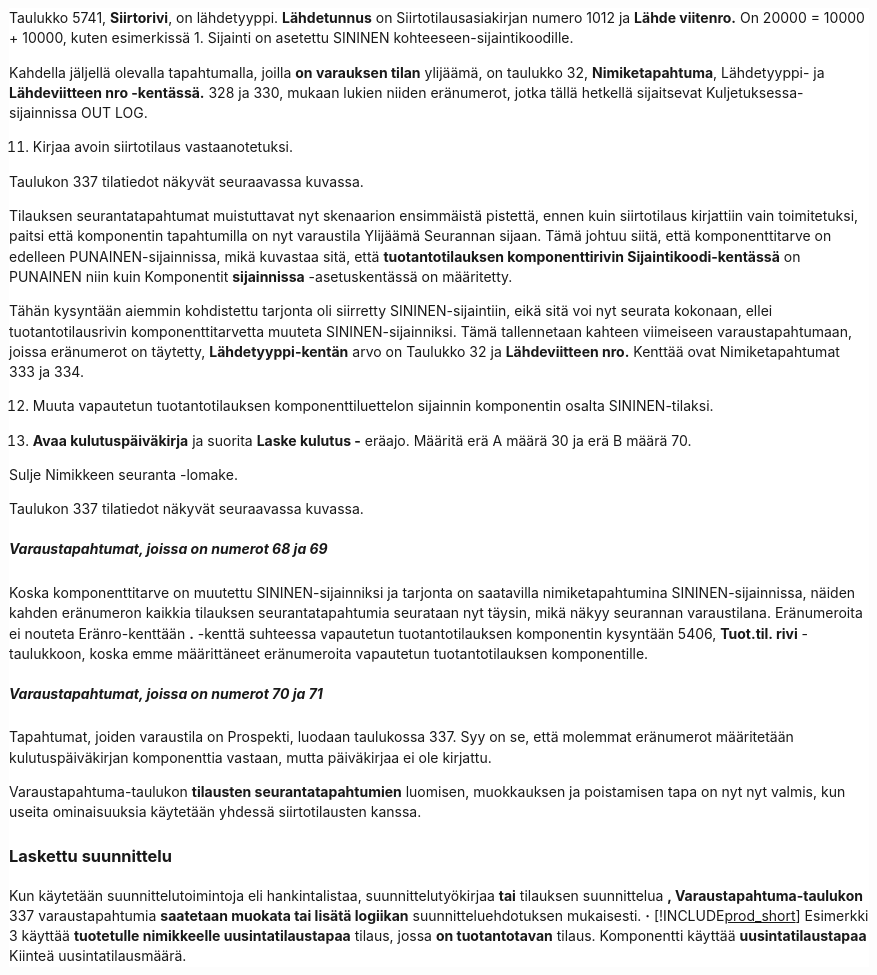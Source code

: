 Taulukko 5741, **Siirtorivi**, on lähdetyyppi. **Lähdetunnus** on Siirtotilausasiakirjan numero 1012 ja **Lähde viitenro.** On 20000 = 10000 + 10000, kuten esimerkissä 1. Sijainti on asetettu SININEN kohteeseen-sijaintikoodille.

Kahdella jäljellä olevalla tapahtumalla, joilla **on varauksen tilan** ylijäämä, on taulukko 32, **Nimiketapahtuma**, Lähdetyyppi- ja **Lähdeviitteen nro -kentässä.** 328 ja 330, mukaan lukien niiden eränumerot, jotka tällä hetkellä sijaitsevat Kuljetuksessa-sijainnissa OUT LOG.

11. Kirjaa avoin siirtotilaus vastaanotetuksi.

Taulukon 337 tilatiedot näkyvät seuraavassa kuvassa.

Tilauksen seurantatapahtumat muistuttavat nyt skenaarion ensimmäistä pistettä, ennen kuin siirtotilaus kirjattiin vain toimitetuksi, paitsi että komponentin tapahtumilla on nyt varaustila Ylijäämä Seurannan sijaan. Tämä johtuu siitä, että komponenttitarve on edelleen PUNAINEN-sijainnissa, mikä kuvastaa sitä, että **tuotantotilauksen komponenttirivin Sijaintikoodi-kentässä** on PUNAINEN niin kuin Komponentit **sijainnissa** -asetuskentässä on määritetty.

Tähän kysyntään aiemmin kohdistettu tarjonta oli siirretty SININEN-sijaintiin, eikä sitä voi nyt seurata kokonaan, ellei tuotantotilausrivin komponenttitarvetta muuteta SININEN-sijainniksi. Tämä tallennetaan kahteen viimeiseen varaustapahtumaan, joissa eränumerot on täytetty, **Lähdetyyppi-kentän** arvo on Taulukko 32 ja **Lähdeviitteen nro.** Kenttää ovat Nimiketapahtumat 333 ja 334.

12. Muuta vapautetun tuotantotilauksen komponenttiluettelon sijainnin komponentin osalta SININEN-tilaksi.

12.  **Avaa kulutuspäiväkirja** ja suorita **Laske kulutus -** eräajo.
Määritä erä A määrä 30 ja erä B määrä 70.

Sulje Nimikkeen seuranta -lomake.

Taulukon 337 tilatiedot näkyvät seuraavassa kuvassa.

##### <a name="reservation-entries-with-numbers-68-and-69"></a>Varaustapahtumat, joissa on numerot 68 ja 69

Koska komponenttitarve on muutettu SININEN-sijainniksi ja tarjonta on saatavilla nimiketapahtumina SININEN-sijainnissa, näiden kahden eränumeron kaikkia tilauksen seurantatapahtumia seurataan nyt täysin, mikä näkyy seurannan varaustilana. Eränumeroita ei nouteta Eränro-kenttään **.** -kenttä suhteessa vapautetun tuotantotilauksen komponentin kysyntään 5406, **Tuot.til. rivi** -taulukkoon, koska emme määrittäneet eränumeroita vapautetun tuotantotilauksen komponentille.

##### <a name="reservation-entries-with-numbers-70-and-71"></a>Varaustapahtumat, joissa on numerot 70 ja 71

Tapahtumat, joiden varaustila on Prospekti, luodaan taulukossa 337. Syy on se, että molemmat eränumerot määritetään kulutuspäiväkirjan komponenttia vastaan, mutta päiväkirjaa ei ole kirjattu.

Varaustapahtuma-taulukon **tilausten seurantatapahtumien** luomisen, muokkauksen ja poistamisen tapa on nyt nyt valmis, kun useita ominaisuuksia käytetään yhdessä siirtotilausten kanssa.

### <a name="planning-calculated-1"></a>Laskettu suunnittelu

Kun käytetään suunnittelutoimintoja eli hankintalistaa, suunnittelutyökirjaa **tai** tilauksen suunnittelua **, Varaustapahtuma-taulukon** 337 varaustapahtumia **saatetaan muokata tai lisätä logiikan** suunnitteluehdotuksen mukaisesti. **·**  [!INCLUDE[prod_short](includes/prod_short.md)] Esimerkki 3 käyttää **tuotetulle nimikkeelle uusintatilaustapaa** tilaus, jossa **on tuotantotavan** tilaus. Komponentti käyttää **uusintatilaustapaa** Kiinteä uusintatilausmäärä.
